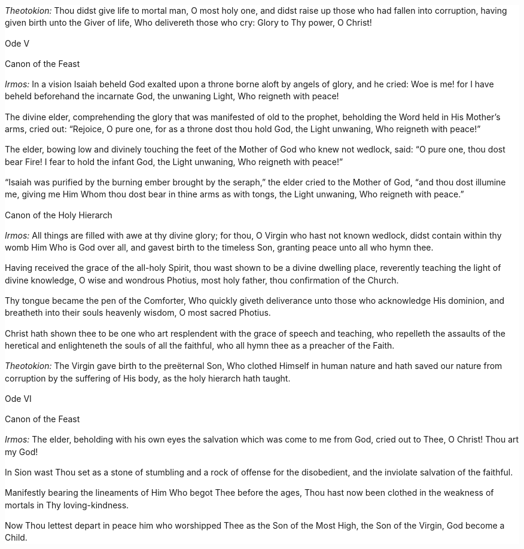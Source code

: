 *Theotokion:* Thou didst give life to mortal man, O most holy one, and didst raise up those who had fallen into corruption, having given birth unto the Giver of life, Who delivereth those who cry: Glory to Thy power, O Christ!

Ode V

Canon of the Feast

*Irmos:* In a vision Isaiah beheld God exalted upon a throne borne aloft by angels of glory, and he cried: Woe is me! for I have beheld beforehand the incarnate God, the unwaning Light, Who reigneth with peace!

The divine elder, comprehending the glory that was manifested of old to the prophet, beholding the Word held in His Mother’s arms, cried out: “Rejoice, O pure one, for as a throne dost thou hold God, the Light unwaning, Who reigneth with peace!”

The elder, bowing low and divinely touching the feet of the Mother of God who knew not wedlock, said: “O pure one, thou dost bear Fire! I fear to hold the infant God, the Light unwaning, Who reigneth with peace!”

“Isaiah was purified by the burning ember brought by the seraph,” the elder cried to the Mother of God, “and thou dost illumine me, giving me Him Whom thou dost bear in thine arms as with tongs, the Light unwaning, Who reigneth with peace.”

Canon of the Holy Hierarch

*Irmos:* All things are filled with awe at thy divine glory; for thou, O Virgin who hast not known wedlock, didst contain within thy womb Him Who is God over all, and gavest birth to the timeless Son, granting peace unto all who hymn thee.

Having received the grace of the all-holy Spirit, thou wast shown to be a divine dwelling place, reverently teaching the light of divine knowledge, O wise and wondrous Photius, most holy father, thou confirmation of the Church.

Thy tongue became the pen of the Comforter, Who quickly giveth deliverance unto those who acknowledge His dominion, and breatheth into their souls heavenly wisdom, O most sacred Photius.

Christ hath shown thee to be one who art resplendent with the grace of speech and teaching, who repelleth the assaults of the heretical and enlighteneth the souls of all the faithful, who all hymn thee as a preacher of the Faith.

*Theotokion:* The Virgin gave birth to the preëternal Son, Who clothed Himself in human nature and hath saved our nature from corruption by the suffering of His body, as the holy hierarch hath taught.

Ode VI

Canon of the Feast

*Irmos:* The elder, beholding with his own eyes the salvation which was come to me from God, cried out to Thee, O Christ! Thou art my God!

In Sion wast Thou set as a stone of stumbling and a rock of offense for the disobedient, and the inviolate salvation of the faithful.

Manifestly bearing the lineaments of Him Who begot Thee before the ages, Thou hast now been clothed in the weakness of mortals in Thy loving-kindness.

Now Thou lettest depart in peace him who worshipped Thee as the Son of the Most High, the Son of the Virgin, God become a Child.
